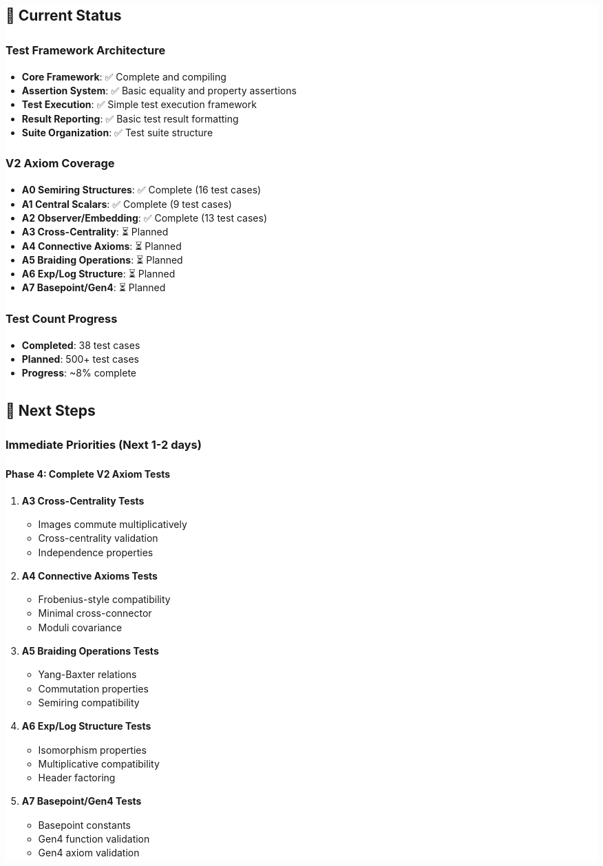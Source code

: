 ## 🔄 Current Status

### **Test Framework Architecture**
- **Core Framework**: ✅ Complete and compiling
- **Assertion System**: ✅ Basic equality and property assertions
- **Test Execution**: ✅ Simple test execution framework
- **Result Reporting**: ✅ Basic test result formatting
- **Suite Organization**: ✅ Test suite structure

### **V2 Axiom Coverage**
- **A0 Semiring Structures**: ✅ Complete (16 test cases)
- **A1 Central Scalars**: ✅ Complete (9 test cases)
- **A2 Observer/Embedding**: ✅ Complete (13 test cases)
- **A3 Cross-Centrality**: ⏳ Planned
- **A4 Connective Axioms**: ⏳ Planned
- **A5 Braiding Operations**: ⏳ Planned
- **A6 Exp/Log Structure**: ⏳ Planned
- **A7 Basepoint/Gen4**: ⏳ Planned

### **Test Count Progress**
- **Completed**: 38 test cases
- **Planned**: 500+ test cases
- **Progress**: ~8% complete

## 🎯 Next Steps

### **Immediate Priorities (Next 1-2 days)**

#### **Phase 4: Complete V2 Axiom Tests**
1. **A3 Cross-Centrality Tests**
   - Images commute multiplicatively
   - Cross-centrality validation
   - Independence properties

2. **A4 Connective Axioms Tests**
   - Frobenius-style compatibility
   - Minimal cross-connector
   - Moduli covariance

3. **A5 Braiding Operations Tests**
   - Yang-Baxter relations
   - Commutation properties
   - Semiring compatibility

4. **A6 Exp/Log Structure Tests**
   - Isomorphism properties
   - Multiplicative compatibility
   - Header factoring

5. **A7 Basepoint/Gen4 Tests**
   - Basepoint constants
   - Gen4 function validation
   - Gen4 axiom validation
